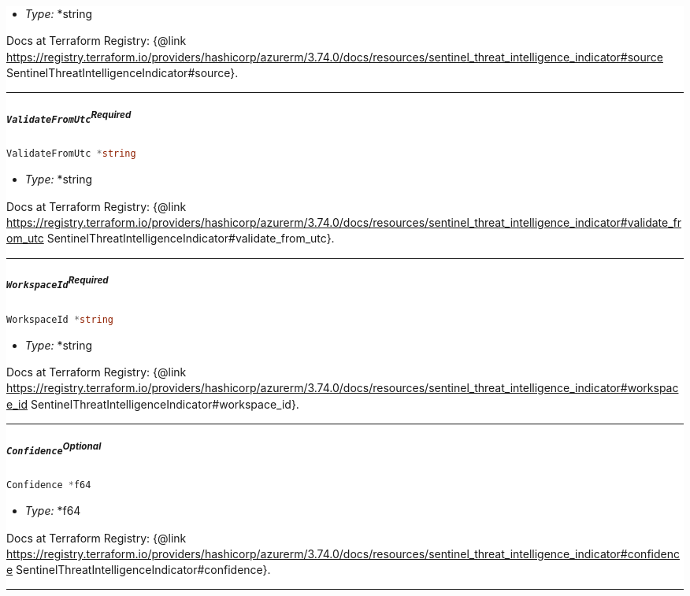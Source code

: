 - *Type:* *string

Docs at Terraform Registry: {@link https://registry.terraform.io/providers/hashicorp/azurerm/3.74.0/docs/resources/sentinel_threat_intelligence_indicator#source SentinelThreatIntelligenceIndicator#source}.

---

##### `ValidateFromUtc`<sup>Required</sup> <a name="ValidateFromUtc" id="@cdktf/provider-azurerm.sentinelThreatIntelligenceIndicator.SentinelThreatIntelligenceIndicatorConfig.property.validateFromUtc"></a>

```go
ValidateFromUtc *string
```

- *Type:* *string

Docs at Terraform Registry: {@link https://registry.terraform.io/providers/hashicorp/azurerm/3.74.0/docs/resources/sentinel_threat_intelligence_indicator#validate_from_utc SentinelThreatIntelligenceIndicator#validate_from_utc}.

---

##### `WorkspaceId`<sup>Required</sup> <a name="WorkspaceId" id="@cdktf/provider-azurerm.sentinelThreatIntelligenceIndicator.SentinelThreatIntelligenceIndicatorConfig.property.workspaceId"></a>

```go
WorkspaceId *string
```

- *Type:* *string

Docs at Terraform Registry: {@link https://registry.terraform.io/providers/hashicorp/azurerm/3.74.0/docs/resources/sentinel_threat_intelligence_indicator#workspace_id SentinelThreatIntelligenceIndicator#workspace_id}.

---

##### `Confidence`<sup>Optional</sup> <a name="Confidence" id="@cdktf/provider-azurerm.sentinelThreatIntelligenceIndicator.SentinelThreatIntelligenceIndicatorConfig.property.confidence"></a>

```go
Confidence *f64
```

- *Type:* *f64

Docs at Terraform Registry: {@link https://registry.terraform.io/providers/hashicorp/azurerm/3.74.0/docs/resources/sentinel_threat_intelligence_indicator#confidence SentinelThreatIntelligenceIndicator#confidence}.

---
